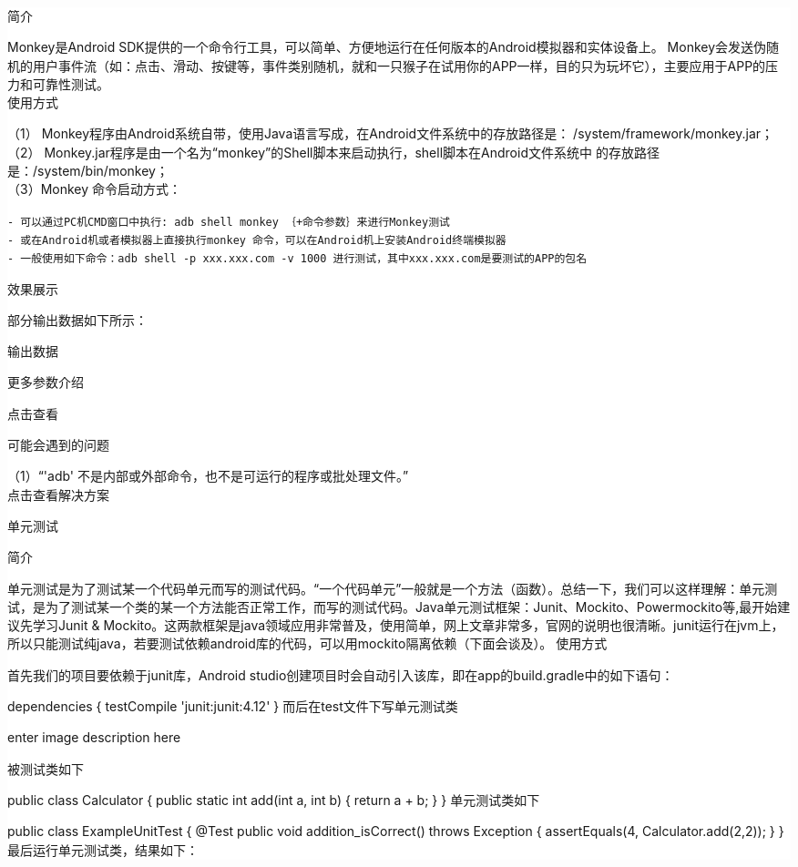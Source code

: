 简介

Monkey是Android SDK提供的一个命令行工具，可以简单、方便地运行在任何版本的Android模拟器和实体设备上。 Monkey会发送伪随机的用户事件流（如：点击、滑动、按键等，事件类别随机，就和一只猴子在试用你的APP一样，目的只为玩坏它），主要应用于APP的压力和可靠性测试。  
使用方式

（1） Monkey程序由Android系统自带，使用Java语言写成，在Android文件系统中的存放路径是： /system/framework/monkey.jar；   
（2） Monkey.jar程序是由一个名为“monkey”的Shell脚本来启动执行，shell脚本在Android文件系统中 的存放路径是：/system/bin/monkey；  
（3）Monkey 命令启动方式：  

    - 可以通过PC机CMD窗口中执行: adb shell monkey ｛+命令参数｝来进行Monkey测试  
    - 或在Android机或者模拟器上直接执行monkey 命令，可以在Android机上安装Android终端模拟器  
    - 一般使用如下命令：adb shell -p xxx.xxx.com -v 1000 进行测试，其中xxx.xxx.com是要测试的APP的包名         
效果展示

部分输出数据如下所示：

输出数据

更多参数介绍

点击查看

可能会遇到的问题

（1）“'adb' 不是内部或外部命令，也不是可运行的程序或批处理文件。”  
点击查看解决方案

单元测试

简介

单元测试是为了测试某一个代码单元而写的测试代码。“一个代码单元”一般就是一个方法（函数）。总结一下，我们可以这样理解：单元测试，是为了测试某一个类的某一个方法能否正常工作，而写的测试代码。Java单元测试框架：Junit、Mockito、Powermockito等,最开始建议先学习Junit & Mockito。这两款框架是java领域应用非常普及，使用简单，网上文章非常多，官网的说明也很清晰。junit运行在jvm上，所以只能测试纯java，若要测试依赖android库的代码，可以用mockito隔离依赖（下面会谈及）。
使用方式

首先我们的项目要依赖于junit库，Android studio创建项目时会自动引入该库，即在app的build.gradle中的如下语句：

dependencies {
    testCompile 'junit:junit:4.12'
}
而后在test文件下写单元测试类

enter image description here

被测试类如下

public class Calculator {
    public static int add(int a, int b) {
        return a + b;
    }
}
单元测试类如下

public class ExampleUnitTest {
    @Test
    public void addition_isCorrect() throws Exception {
        assertEquals(4, Calculator.add(2,2));
    }
}
最后运行单元测试类，结果如下：
